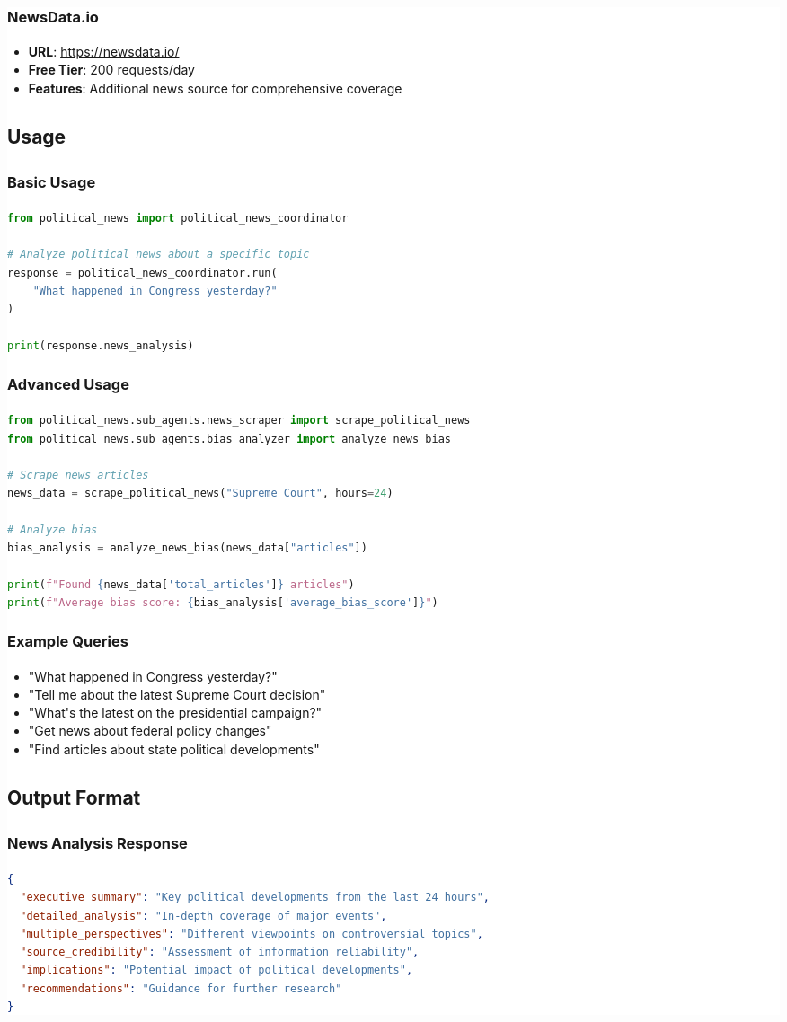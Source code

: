 ### NewsData.io
- **URL**: https://newsdata.io/
- **Free Tier**: 200 requests/day
- **Features**: Additional news source for comprehensive coverage

## Usage

### Basic Usage

```python
from political_news import political_news_coordinator

# Analyze political news about a specific topic
response = political_news_coordinator.run(
    "What happened in Congress yesterday?"
)

print(response.news_analysis)
```

### Advanced Usage

```python
from political_news.sub_agents.news_scraper import scrape_political_news
from political_news.sub_agents.bias_analyzer import analyze_news_bias

# Scrape news articles
news_data = scrape_political_news("Supreme Court", hours=24)

# Analyze bias
bias_analysis = analyze_news_bias(news_data["articles"])

print(f"Found {news_data['total_articles']} articles")
print(f"Average bias score: {bias_analysis['average_bias_score']}")
```

### Example Queries

- "What happened in Congress yesterday?"
- "Tell me about the latest Supreme Court decision"
- "What's the latest on the presidential campaign?"
- "Get news about federal policy changes"
- "Find articles about state political developments"

## Output Format

### News Analysis Response
```json
{
  "executive_summary": "Key political developments from the last 24 hours",
  "detailed_analysis": "In-depth coverage of major events",
  "multiple_perspectives": "Different viewpoints on controversial topics",
  "source_credibility": "Assessment of information reliability",
  "implications": "Potential impact of political developments",
  "recommendations": "Guidance for further research"
}
```

